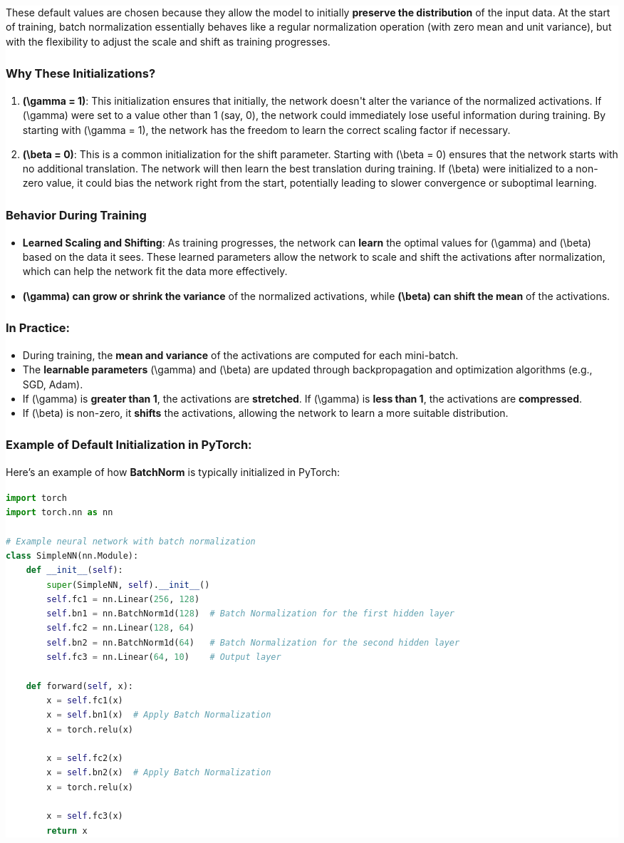 These default values are chosen because they allow the model to initially **preserve the distribution** of the input data. At the start of training, batch normalization essentially behaves like a regular normalization operation (with zero mean and unit variance), but with the flexibility to adjust the scale and shift as training progresses.

### Why These Initializations?
1. **\(\gamma = 1\)**: This initialization ensures that initially, the network doesn't alter the variance of the normalized activations. If \(\gamma\) were set to a value other than 1 (say, 0), the network could immediately lose useful information during training. By starting with \(\gamma = 1\), the network has the freedom to learn the correct scaling factor if necessary.

2. **\(\beta = 0\)**: This is a common initialization for the shift parameter. Starting with \(\beta = 0\) ensures that the network starts with no additional translation. The network will then learn the best translation during training. If \(\beta\) were initialized to a non-zero value, it could bias the network right from the start, potentially leading to slower convergence or suboptimal learning.

### Behavior During Training
- **Learned Scaling and Shifting**: As training progresses, the network can **learn** the optimal values for \(\gamma\) and \(\beta\) based on the data it sees. These learned parameters allow the network to scale and shift the activations after normalization, which can help the network fit the data more effectively.
  
- **\(\gamma\) can grow or shrink the variance** of the normalized activations, while **\(\beta\) can shift the mean** of the activations.

### In Practice:
- During training, the **mean and variance** of the activations are computed for each mini-batch.
- The **learnable parameters** \(\gamma\) and \(\beta\) are updated through backpropagation and optimization algorithms (e.g., SGD, Adam).
- If \(\gamma\) is **greater than 1**, the activations are **stretched**. If \(\gamma\) is **less than 1**, the activations are **compressed**.
- If \(\beta\) is non-zero, it **shifts** the activations, allowing the network to learn a more suitable distribution.

### Example of Default Initialization in PyTorch:

Here’s an example of how **BatchNorm** is typically initialized in PyTorch:

```python
import torch
import torch.nn as nn

# Example neural network with batch normalization
class SimpleNN(nn.Module):
    def __init__(self):
        super(SimpleNN, self).__init__()
        self.fc1 = nn.Linear(256, 128)
        self.bn1 = nn.BatchNorm1d(128)  # Batch Normalization for the first hidden layer
        self.fc2 = nn.Linear(128, 64)
        self.bn2 = nn.BatchNorm1d(64)   # Batch Normalization for the second hidden layer
        self.fc3 = nn.Linear(64, 10)    # Output layer

    def forward(self, x):
        x = self.fc1(x)
        x = self.bn1(x)  # Apply Batch Normalization
        x = torch.relu(x)
        
        x = self.fc2(x)
        x = self.bn2(x)  # Apply Batch Normalization
        x = torch.relu(x)

        x = self.fc3(x)
        return x

```